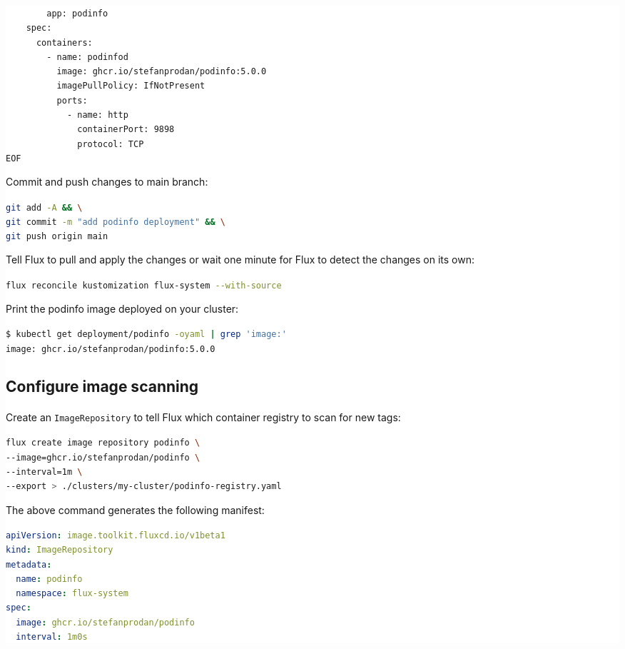 ```sh
        app: podinfo
    spec:
      containers:
        - name: podinfod
          image: ghcr.io/stefanprodan/podinfo:5.0.0
          imagePullPolicy: IfNotPresent
          ports:
            - name: http
              containerPort: 9898
              protocol: TCP
EOF
```

Commit and push changes to main branch:

```sh
git add -A && \
git commit -m "add podinfo deployment" && \
git push origin main
```

Tell Flux to pull and apply the changes or wait one minute for Flux to detect the changes on its own:

```sh
flux reconcile kustomization flux-system --with-source
```

Print the podinfo image deployed on your cluster:

```sh
$ kubectl get deployment/podinfo -oyaml | grep 'image:'
image: ghcr.io/stefanprodan/podinfo:5.0.0
```

## Configure image scanning

Create an `ImageRepository` to tell Flux which container registry to scan for new tags:

```sh
flux create image repository podinfo \
--image=ghcr.io/stefanprodan/podinfo \
--interval=1m \
--export > ./clusters/my-cluster/podinfo-registry.yaml
```

The above command generates the following manifest:

```yaml
apiVersion: image.toolkit.fluxcd.io/v1beta1
kind: ImageRepository
metadata:
  name: podinfo
  namespace: flux-system
spec:
  image: ghcr.io/stefanprodan/podinfo
  interval: 1m0s
```

